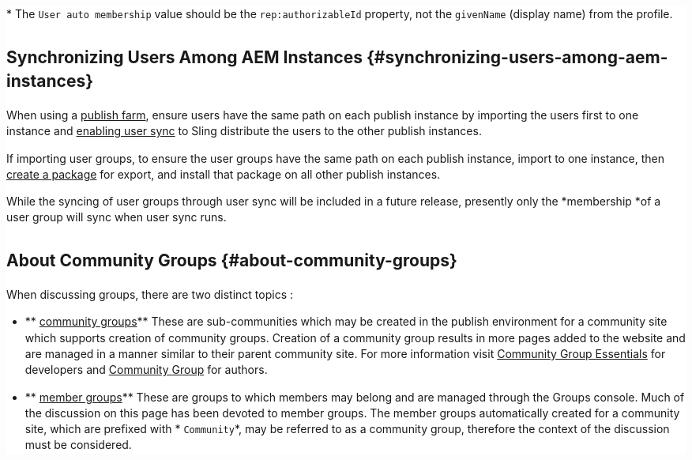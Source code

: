 &#42; The `User auto membership` value should be the `rep:authorizableId` property, not the `givenName` (display name) from the profile.

## Synchronizing Users Among AEM Instances {#synchronizing-users-among-aem-instances}

When using a [publish farm](../../communities/using/topologies.md), ensure users have the same path on each publish instance by importing the users first to one instance and [enabling user sync](../../communities/using/sync.md) to Sling distribute the users to the other publish instances.

If importing user groups, to ensure the user groups have the same path on each publish instance, import to one instance, then [create a package](../../sites/administering/using/package-manager.md#creatinganewpackage) for export, and install that package on all other publish instances.

While the syncing of user groups through user sync will be included in a future release, presently only the *membership *of a user group will sync when user sync runs.

## About Community Groups {#about-community-groups}

When discussing groups, there are two distinct topics :

* ** [community groups](../../communities/using/overview.md#communitygroups)** 
  These are sub-communities which may be created in the publish environment for a community site which supports creation of community groups. Creation of a community group results in more pages added to the website and are managed in a manner similar to their parent community site. For more information visit [Community Group Essentials](../../communities/using/essentials-groups.md) for developers and [Community Group](../../communities/using/creating-groups.md) for authors.

* ** [member groups](../../sites/administering/using/security.md)** 
  These are groups to which members may belong and are managed through the Groups console. Much of the discussion on this page has been devoted to member groups. The member groups automatically created for a community site, which are prefixed with * `Community`*, may be referred to as a community group, therefore the context of the discussion must be considered.

